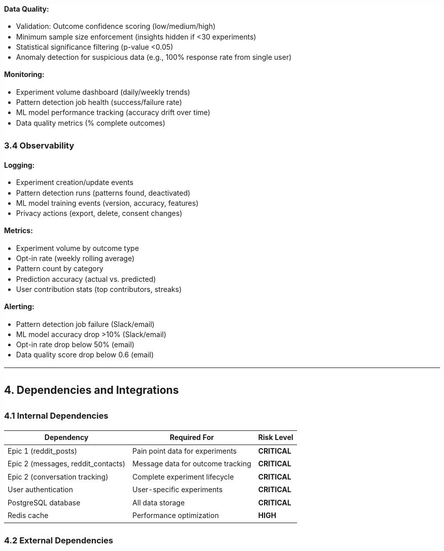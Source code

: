 **Data Quality:**
- Validation: Outcome confidence scoring (low/medium/high)
- Minimum sample size enforcement (insights hidden if <30 experiments)
- Statistical significance filtering (p-value <0.05)
- Anomaly detection for suspicious data (e.g., 100% response rate from single user)

**Monitoring:**
- Experiment volume dashboard (daily/weekly trends)
- Pattern detection job health (success/failure rate)
- ML model performance tracking (accuracy drift over time)
- Data quality metrics (% complete outcomes)

### 3.4 Observability

**Logging:**
- Experiment creation/update events
- Pattern detection runs (patterns found, deactivated)
- ML model training events (version, accuracy, features)
- Privacy actions (export, delete, consent changes)

**Metrics:**
- Experiment volume by outcome type
- Opt-in rate (weekly rolling average)
- Pattern count by category
- Prediction accuracy (actual vs. predicted)
- User contribution stats (top contributors, streaks)

**Alerting:**
- Pattern detection job failure (Slack/email)
- ML model accuracy drop >10% (Slack/email)
- Opt-in rate drop below 50% (email)
- Data quality score drop below 0.6 (email)

---

## 4. Dependencies and Integrations

### 4.1 Internal Dependencies

| Dependency | Required For | Risk Level |
|------------|--------------|------------|
| Epic 1 (reddit_posts) | Pain point data for experiments | **CRITICAL** |
| Epic 2 (messages, reddit_contacts) | Message data for outcome tracking | **CRITICAL** |
| Epic 2 (conversation tracking) | Complete experiment lifecycle | **CRITICAL** |
| User authentication | User-specific experiments | **CRITICAL** |
| PostgreSQL database | All data storage | **CRITICAL** |
| Redis cache | Performance optimization | **HIGH** |

### 4.2 External Dependencies
